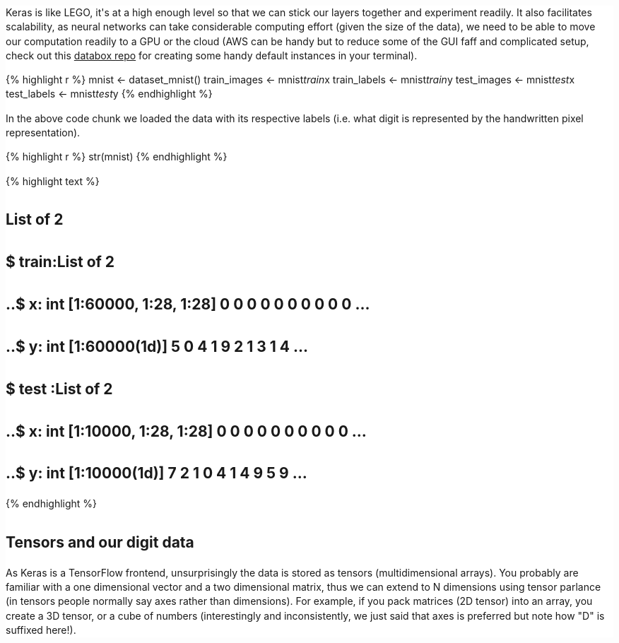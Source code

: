 Keras is like LEGO, it's at a high enough level so that we can stick our layers together and experiment readily. It also facilitates scalability, as neural networks can take considerable computing effort (given the size of the data), we need to be able to move our computation readily to a GPU or the cloud (AWS can be handy but to reduce some of the GUI faff and complicated setup, check out this [databox repo](https://github.com/ukgovdatascience/databox) for creating some handy default instances in your terminal).   
 

{% highlight r %}
mnist <- dataset_mnist()
train_images <- mnist$train$x
train_labels <- mnist$train$y
test_images <- mnist$test$x
test_labels <- mnist$test$y
{% endhighlight %}
 
In the above code chunk we loaded the data with its respective labels (i.e. what digit is represented by the handwritten pixel representation).
 

{% highlight r %}
str(mnist)
{% endhighlight %}



{% highlight text %}
## List of 2
##  $ train:List of 2
##   ..$ x: int [1:60000, 1:28, 1:28] 0 0 0 0 0 0 0 0 0 0 ...
##   ..$ y: int [1:60000(1d)] 5 0 4 1 9 2 1 3 1 4 ...
##  $ test :List of 2
##   ..$ x: int [1:10000, 1:28, 1:28] 0 0 0 0 0 0 0 0 0 0 ...
##   ..$ y: int [1:10000(1d)] 7 2 1 0 4 1 4 9 5 9 ...
{% endhighlight %}
 
## Tensors and our digit data
 
As Keras is a TensorFlow frontend, unsurprisingly the data is stored as tensors (multidimensional arrays). You probably are familiar with a one dimensional vector and a two dimensional matrix, thus we can extend to N dimensions using tensor parlance (in tensors people normally say axes rather than dimensions). For example, if you pack matrices (2D tensor) into an array, you create a 3D tensor, or a cube of numbers (interestingly and inconsistently, we just said that axes is preferred but note how "D" is suffixed here!).  
 